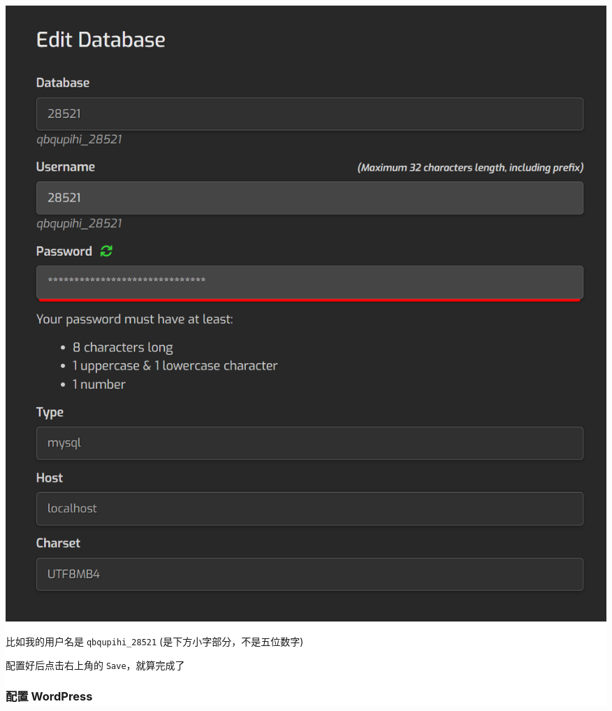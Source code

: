 ![alt text](image-14.png)

比如我的用户名是 `qbqupihi_28521` (是下方小字部分，不是五位数字)

配置好后点击右上角的 `Save`，就算完成了

### 配置 WordPress
